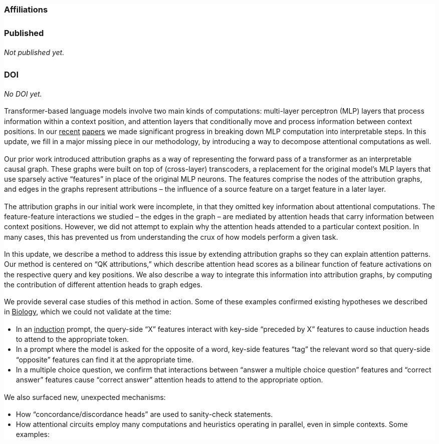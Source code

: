 ### Affiliations

### Published

_Not published yet._

### DOI

_No DOI yet._

Transformer-based language models involve two main kinds of computations: multi-layer perceptron (MLP) layers that process information within a context position, and attention layers that conditionally move and process information between context positions. In our [recent](https://transformer-circuits.pub/2025/attribution-graphs/methods.html) [papers](https://transformer-circuits.pub/2025/attribution-graphs/biology.html) we made significant progress in breaking down MLP computation into interpretable steps. In this update, we fill in a major missing piece in our methodology, by introducing a way to decompose attentional computations as well.

Our prior work introduced attribution graphs as a way of representing the forward pass of a transformer as an interpretable causal graph. These graphs were built on top of (cross-layer) transcoders, a replacement for the original model’s MLP layers that use sparsely active “features” in place of the original MLP neurons. The features comprise the nodes of the attribution graphs, and edges in the graphs represent attributions – the influence of a source feature on a target feature in a later layer.

The attribution graphs in our initial work were incomplete, in that they omitted key information about attentional computations. The feature-feature interactions we studied – the edges in the graph – are mediated by attention heads that carry information between context positions. However, we did not attempt to explain why the attention heads attended to a particular context position. In many cases, this has prevented us from understanding the crux of how models perform a given task.

In this update, we describe a method to address this issue by extending attribution graphs so they can explain attention patterns. Our method is centered on “QK attributions,” which describe attention head scores as a bilinear function of feature activations on the respective query and key positions. We also describe a way to integrate this information into attribution graphs, by computing the contribution of different attention heads to graph edges.

We provide several case studies of this method in action. Some of these examples confirmed existing hypotheses we described in [Biology](https://transformer-circuits.pub/2025/attribution-graphs/biology.html), which we could not validate at the time:

- In an [induction](https://transformer-circuits.pub/2022/in-context-learning-and-induction-heads/index.html) prompt, the query-side “X” features interact with key-side “preceded by X” features to cause induction heads to attend to the appropriate token.
- In a prompt where the model is asked for the opposite of a word, key-side features “tag” the relevant word so that query-side “opposite” features can find it at the appropriate time.
- In a multiple choice question, we confirm that interactions between “answer a multiple choice question” features and “correct answer” features cause “correct answer” attention heads to attend to the appropriate option.

We also surfaced new, unexpected mechanisms:

- How “concordance/discordance heads” are used to sanity-check statements.
- How attentional circuits employ many computations and heuristics operating in parallel, even in simple contexts. Some examples:
